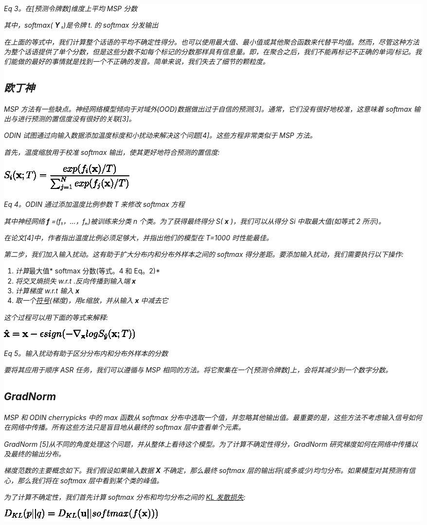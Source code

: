 *Eq 3。在[预测令牌数]维度上平均 MSP 分数*

*其中，softmax( **Y** ₜ)是令牌 *t.* 的 softmax 分发输出*

*在上面的等式中，我们计算整个话语的平均不确定性得分。也可以使用最大值、最小值或其他聚合函数来代替平均值。然而，尽管这种方法为整个话语提供了单个分数，但是这些分数不如每个标记的分数那样具有信息量。即，在聚合之后，我们不能再标记不正确的单词/标记。我们能做的最好的事情就是找到一个不正确的发音。简单来说，我们失去了细节的颗粒度。*

## *欧丁神*

*MSP 方法有一些缺点。神经网络模型倾向于对域外(OOD)数据做出过于自信的预测[3]。通常，它们没有很好地校准，这意味着 softmax 输出与进行预测的置信度没有很好的关联[3]。*

*ODIN 试图通过向输入数据添加温度标度和小扰动来解决这个问题[4]。这些方程非常类似于 MSP 方法。*

*首先，温度缩放用于校准 softmax 输出，使其更好地符合预测的置信度:*

*![](img/7e30577fdd4c2a278197c6ca80eddb8c.png)*

*Eq 4。ODIN 通过添加温度比例参数 *T* 来修改 softmax 方程*

*其中神经网络 **f** =(f₁，…，fₙ)被训练来分类 n 个类。为了获得最终得分 S( **x** )，我们可以从得分 Si 中取最大值(如等式 2 所示)。*

*在论文[4]中，作者指出温度比例必须足够大，并指出他们的模型在 T=1000 时性能最佳。*

*第二步，我们加入输入扰动。这有助于扩大分布内和分布外样本之间的 softmax 得分差距。要添加输入扰动，我们需要执行以下操作:*

1.  *计算*最大值* softmax 分数(等式。4 和 Eq。2)*
2.  *将交叉熵损失 w.r.t .反向传播到输入端 **x***
3.  *计算梯度 w.r.t 输入 **x***
4.  *取一个[符号](https://en.wikipedia.org/wiki/Sign_function)(梯度)，用ε缩放，并从输入 **x** 中减去它*

*这个过程可以用下面的等式来解释:*

*![](img/fb4b58166889a8597f539fb831725b1f.png)*

*Eq 5。输入扰动有助于区分分布内和分布外样本的分数*

*要将其应用于顺序 ASR 任务，我们可以遵循与 MSP 相同的方法。将它聚集在一个[预测令牌数]上，会将其减少到一个数字分数。*

## *GradNorm*

*MSP 和 ODIN cherrypicks 中的 *max* 函数从 softmax 分布中选取一个值，并忽略其他输出值。最重要的是，这些方法不考虑输入信号如何在网络中传播。所有这些方法只是盲目地从最终的 softmax 层中查看单个元素。*

*GradNorm [5]从不同的角度处理这个问题，并从整体上看待这个模型。为了计算不确定性得分，GradNorm 研究梯度如何在网络中传播以及最终的输出分布。*

*梯度范数的主要概念如下。我们假设如果输入数据 **X** 不确定，那么最终 softmax 层的输出将(或多或少)均匀分布。如果模型对其预测有信心，那么我们将在 softmax 层中看到某个类的峰值。*

*为了计算不确定性，我们首先计算 softmax 分布和均匀分布之间的 [KL 发散损失](https://machinelearningmastery.com/divergence-between-probability-distributions/):*

*![](img/fa04af446f165f3ce16213208d393835.png)*
